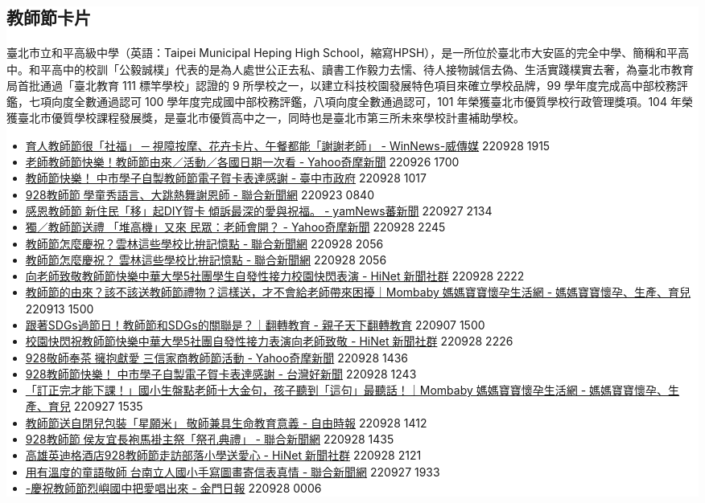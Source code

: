 ## 教師節卡片

臺北市立和平高級中學（英語：Taipei Municipal Heping High School，縮寫HPSH），是一所位於臺北市大安區的完全中學、簡稱和平高中。和平高中的校訓「公毅誠樸」代表的是為人處世公正去私、讀書工作毅力去懦、待人接物誠信去偽、生活實踐樸實去奢，為臺北市教育局首批通過「臺北教育 111 標竿學校」認證的 9 所學校之一，以建立科技校園發展特色項目來確立學校品牌，99 學年度完成高中部校務評鑑，七項向度全數通過認可 100 學年度完成國中部校務評鑑，八項向度全數通過認可，101 年榮獲臺北市優質學校行政管理獎項。104 年榮獲臺北市優質學校課程發展獎，是臺北市優質高中之一，同時也是臺北市第三所未來學校計畫補助學校。
- [育人教師節很「社福」 ─ 視障按摩、花卉卡片、午餐都能「謝謝老師」 - WinNews-威傳媒](https://www.winnews.com.tw/91599/ "育人教師節很「社福」 ─ 視障按摩、花卉卡片、午餐都能「謝謝老師」 - WinNews-威傳媒") 220928 1915
- [老師教師節快樂！教師節由來／活動／各國日期一次看 - Yahoo奇摩新聞](https://tw.news.yahoo.com/%E8%80%81%E5%B8%AB%E6%95%99%E5%B8%AB%E7%AF%80%E5%BF%AB%E6%A8%82-%E6%95%99%E5%B8%AB%E7%AF%80%E7%94%B1%E4%BE%86-%E6%B4%BB%E5%8B%95-%E5%90%84%E5%9C%8B%E6%97%A5%E6%9C%9F-%E6%AC%A1%E7%9C%8B-090000465.html "老師教師節快樂！教師節由來／活動／各國日期一次看 - Yahoo奇摩新聞") 220926 1700
- [教師節快樂！ 中市學子自製教師節電子賀卡表達感謝 - 臺中市政府](https://www.taichung.gov.tw/2178901/post "教師節快樂！ 中市學子自製教師節電子賀卡表達感謝 - 臺中市政府") 220928 1017
- [928教師節 學童秀語言、大跳熱舞謝恩師 - 聯合新聞網](https://udn.com/news/story/6898/6634123 "928教師節 學童秀語言、大跳熱舞謝恩師 - 聯合新聞網") 220923 0840
- [感恩教師節 新住民「移」起DIY賀卡 傾訴最深的愛與祝福。 - yamNews蕃新聞](https://n.yam.com/Article/20220927640842 "感恩教師節 新住民「移」起DIY賀卡 傾訴最深的愛與祝福。 - yamNews蕃新聞") 220927 2134
- [獨／教師節送禮 「堆高機」又來 民眾：老師會開？ - Yahoo奇摩新聞](https://tw.news.yahoo.com/%E7%8D%A8-%E6%95%99%E5%B8%AB%E7%AF%80%E9%80%81%E7%A6%AE-%E5%A0%86%E9%AB%98%E6%A9%9F-%E5%8F%88%E4%BE%86-%E6%B0%91%E7%9C%BE-144500804.html "獨／教師節送禮 「堆高機」又來 民眾：老師會開？ - Yahoo奇摩新聞") 220928 2245
- [教師節怎麼慶祝？雲林這些學校比拚記憶點 - 聯合新聞網](https://udn.com/news/story/7326/6647736 "教師節怎麼慶祝？雲林這些學校比拚記憶點 - 聯合新聞網") 220928 2056
- [教師節怎麼慶祝？ 雲林這些學校比拚記憶點 - 聯合新聞網](https://udn.com/news/story/7326/6647736?from=udn-catelistnews_ch2 "教師節怎麼慶祝？ 雲林這些學校比拚記憶點 - 聯合新聞網") 220928 2056
- [向老師致敬教師節快樂中華大學5社團學生自發性接力校園快閃表演 - HiNet 新聞社群](https://times.hinet.net/news/24164497 "向老師致敬教師節快樂中華大學5社團學生自發性接力校園快閃表演 - HiNet 新聞社群") 220928 2222
- [教師節的由來？該不該送教師節禮物？這樣送，才不會給老師帶來困擾｜Mombaby 媽媽寶寶懷孕生活網 - 媽媽寶寶懷孕、生產、育兒](https://www.mombaby.com.tw/articles/9924953 "教師節的由來？該不該送教師節禮物？這樣送，才不會給老師帶來困擾｜Mombaby 媽媽寶寶懷孕生活網 - 媽媽寶寶懷孕、生產、育兒") 220913 1500
- [跟著SDGs過節日！教師節和SDGs的關聯是？｜翻轉教育 - 親子天下翻轉教育](https://flipedu.parenting.com.tw/article/007614 "跟著SDGs過節日！教師節和SDGs的關聯是？｜翻轉教育 - 親子天下翻轉教育") 220907 1500
- [校園快閃祝教師節快樂中華大學5社團自發性接力表演向老師致敬 - HiNet 新聞社群](https://times.hinet.net/mobile/news/24164486 "校園快閃祝教師節快樂中華大學5社團自發性接力表演向老師致敬 - HiNet 新聞社群") 220928 2226
- [928敬師奉茶 擁抱獻愛 三信家商教師節活動 - Yahoo奇摩新聞](https://tw.news.yahoo.com/928%E6%95%99%E5%B8%AB%E7%AF%80-%E4%B8%89%E4%BF%A1%E5%AE%B6%E5%95%86%E8%88%89%E8%BE%A6-%E6%95%AC%E5%B8%AB%E5%A5%89%E8%8C%B6-%E6%93%81%E6%8A%B1%E7%8D%BB%E6%84%9B-%E6%B4%BB%E5%8B%95-062433624.html "928敬師奉茶 擁抱獻愛 三信家商教師節活動 - Yahoo奇摩新聞") 220928 1436
- [928教師節快樂！ 中市學子自製電子賀卡表達感謝 - 台灣好新聞](https://www.taiwanhot.net/news/focus/1007340/928%E6%95%99%E5%B8%AB%E7%AF%80%E5%BF%AB%E6%A8%82%EF%BC%81+%E4%B8%AD%E5%B8%82%E5%AD%B8%E5%AD%90%E8%87%AA%E8%A3%BD%E9%9B%BB%E5%AD%90%E8%B3%80%E5%8D%A1%E8%A1%A8%E9%81%94%E6%84%9F%E8%AC%9D/94/%E5%8F%B0%E4%B8%AD "928教師節快樂！ 中市學子自製電子賀卡表達感謝 - 台灣好新聞") 220928 1243
- [「訂正完才能下課！」國小生盤點老師十大金句，孩子聽到「這句」最聽話！｜Mombaby 媽媽寶寶懷孕生活網 - 媽媽寶寶懷孕、生產、育兒](https://www.mombaby.com.tw/articles/9925068 "「訂正完才能下課！」國小生盤點老師十大金句，孩子聽到「這句」最聽話！｜Mombaby 媽媽寶寶懷孕生活網 - 媽媽寶寶懷孕、生產、育兒") 220927 1535
- [教師節送自閉兒包裝「星願米」 敬師兼具生命教育意義 - 自由時報](https://news.ltn.com.tw/news/life/breakingnews/4072375 "教師節送自閉兒包裝「星願米」 敬師兼具生命教育意義 - 自由時報") 220928 1412
- [928教師節 侯友宜長袍馬褂主祭「祭孔典禮」 - 聯合新聞網](https://udn.com/news/story/7323/6646757 "928教師節 侯友宜長袍馬褂主祭「祭孔典禮」 - 聯合新聞網") 220928 1435
- [高雄英迪格酒店928教師節走訪部落小學送愛心 - HiNet 新聞社群](https://times.hinet.net/picNews/24164397 "高雄英迪格酒店928教師節走訪部落小學送愛心 - HiNet 新聞社群") 220928 2121
- [用有溫度的童語敬師 台南立人國小手寫圖畫寄信表真情 - 聯合新聞網](https://udn.com/news/story/7326/6644627?from=udn_ch2_menu_v2_main_cate "用有溫度的童語敬師 台南立人國小手寫圖畫寄信表真情 - 聯合新聞網") 220927 1933
- [-慶祝教師節烈嶼國中把愛唱出來 - 金門日報](https://www.kmdn.gov.tw/1117/1271/1272/547536/ "-慶祝教師節烈嶼國中把愛唱出來 - 金門日報") 220928 0006
